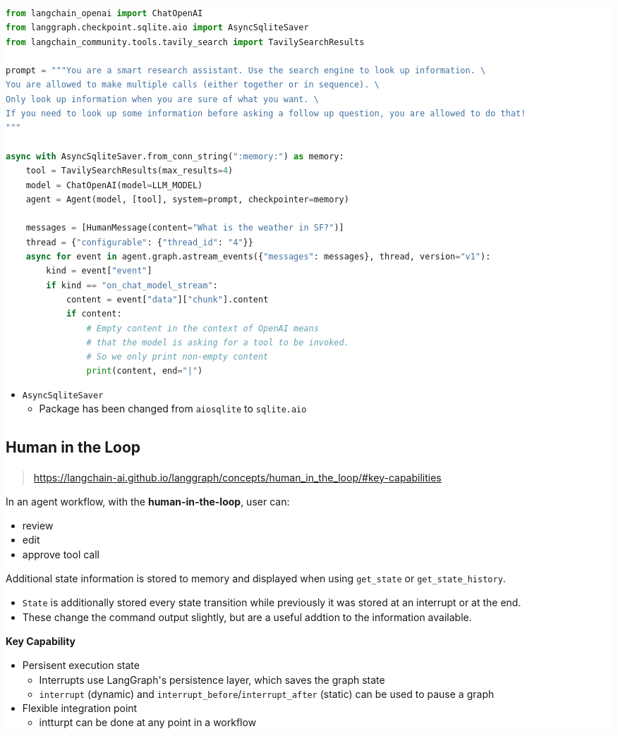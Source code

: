 
```python
from langchain_openai import ChatOpenAI
from langgraph.checkpoint.sqlite.aio import AsyncSqliteSaver
from langchain_community.tools.tavily_search import TavilySearchResults

prompt = """You are a smart research assistant. Use the search engine to look up information. \
You are allowed to make multiple calls (either together or in sequence). \
Only look up information when you are sure of what you want. \
If you need to look up some information before asking a follow up question, you are allowed to do that!
"""

async with AsyncSqliteSaver.from_conn_string(":memory:") as memory:
    tool = TavilySearchResults(max_results=4)
    model = ChatOpenAI(model=LLM_MODEL)
    agent = Agent(model, [tool], system=prompt, checkpointer=memory)

    messages = [HumanMessage(content="What is the weather in SF?")]
    thread = {"configurable": {"thread_id": "4"}}
    async for event in agent.graph.astream_events({"messages": messages}, thread, version="v1"):
        kind = event["event"]
        if kind == "on_chat_model_stream":
            content = event["data"]["chunk"].content
            if content:
                # Empty content in the context of OpenAI means
                # that the model is asking for a tool to be invoked.
                # So we only print non-empty content
                print(content, end="|")
```

- `AsyncSqliteSaver`
  - Package has been changed from `aiosqlite` to `sqlite.aio`

## Human in the Loop

> https://langchain-ai.github.io/langgraph/concepts/human_in_the_loop/#key-capabilities

In an agent workflow, with the **human-in-the-loop**, user can:
- review
- edit
- approve tool call

Additional state information is stored to memory and displayed when using `get_state` or `get_state_history`.
- `State` is additionally stored every state transition while previously it was stored at an interrupt or at the end.
- These change the command output slightly, but are a useful addtion to the information available.

**Key Capability**
- Persisent execution state
  - Interrupts use LangGraph's persistence layer, which saves the graph state
  - `interrupt` (dynamic) and `interrupt_before`/`interrupt_after` (static) can be used to pause a graph
- Flexible integration point
  - intturpt can be done at any point in a workflow
